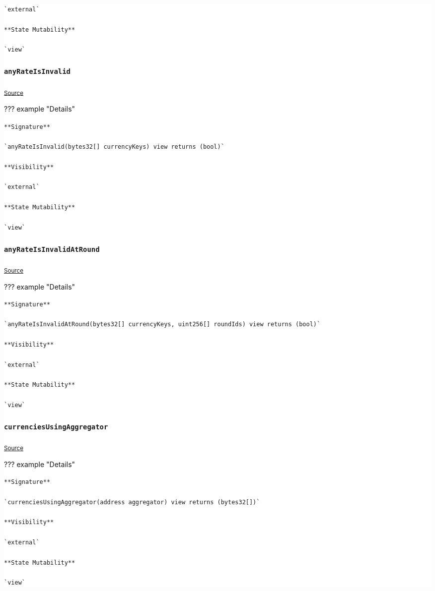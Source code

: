     `external`

    **State Mutability**

    `view`

### `anyRateIsInvalid`

<sub>[Source](https://github.com/Synthetixio/synthetix/tree/v2.91.1/contracts/interfaces/IExchangeRates.sol#L19)</sub>

??? example "Details"

    **Signature**

    `anyRateIsInvalid(bytes32[] currencyKeys) view returns (bool)`

    **Visibility**

    `external`

    **State Mutability**

    `view`

### `anyRateIsInvalidAtRound`

<sub>[Source](https://github.com/Synthetixio/synthetix/tree/v2.91.1/contracts/interfaces/IExchangeRates.sol#L21)</sub>

??? example "Details"

    **Signature**

    `anyRateIsInvalidAtRound(bytes32[] currencyKeys, uint256[] roundIds) view returns (bool)`

    **Visibility**

    `external`

    **State Mutability**

    `view`

### `currenciesUsingAggregator`

<sub>[Source](https://github.com/Synthetixio/synthetix/tree/v2.91.1/contracts/interfaces/IExchangeRates.sol#L23)</sub>

??? example "Details"

    **Signature**

    `currenciesUsingAggregator(address aggregator) view returns (bytes32[])`

    **Visibility**

    `external`

    **State Mutability**

    `view`
